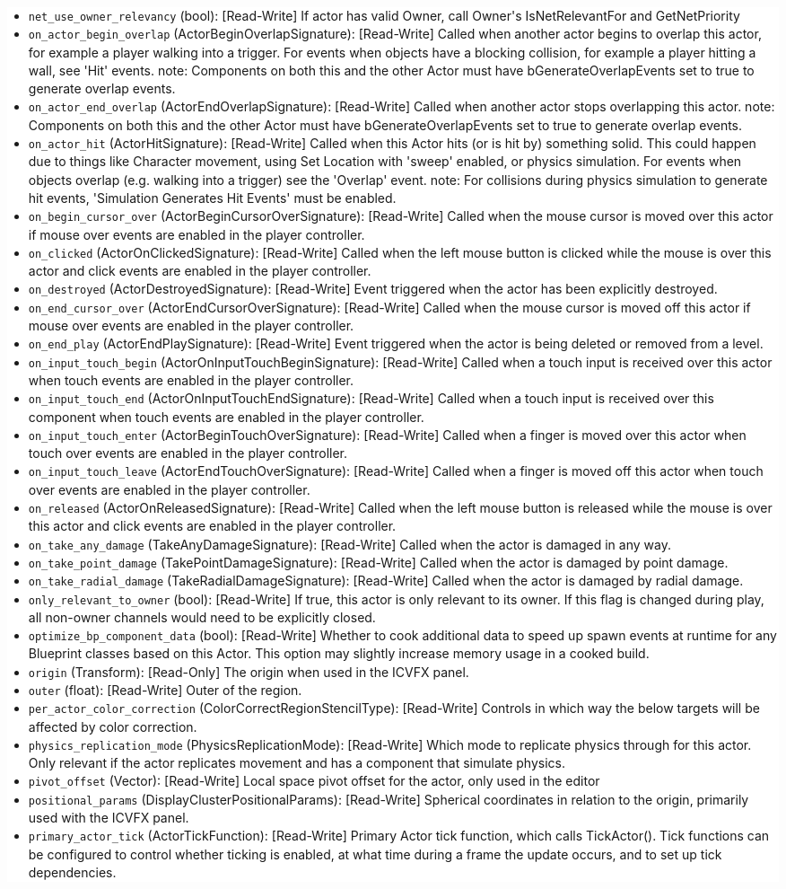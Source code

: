 - ``net_use_owner_relevancy`` (bool):  [Read-Write] If actor has valid Owner, call Owner's IsNetRelevantFor and GetNetPriority
- ``on_actor_begin_overlap`` (ActorBeginOverlapSignature):  [Read-Write] Called when another actor begins to overlap this actor, for example a player walking into a trigger.
  For events when objects have a blocking collision, for example a player hitting a wall, see 'Hit' events.
  note: Components on both this and the other Actor must have bGenerateOverlapEvents set to true to generate overlap events.
- ``on_actor_end_overlap`` (ActorEndOverlapSignature):  [Read-Write] Called when another actor stops overlapping this actor.
  note: Components on both this and the other Actor must have bGenerateOverlapEvents set to true to generate overlap events.
- ``on_actor_hit`` (ActorHitSignature):  [Read-Write] Called when this Actor hits (or is hit by) something solid. This could happen due to things like Character movement, using Set Location with 'sweep' enabled, or physics simulation.
  For events when objects overlap (e.g. walking into a trigger) see the 'Overlap' event.
  note: For collisions during physics simulation to generate hit events, 'Simulation Generates Hit Events' must be enabled.
- ``on_begin_cursor_over`` (ActorBeginCursorOverSignature):  [Read-Write] Called when the mouse cursor is moved over this actor if mouse over events are enabled in the player controller.
- ``on_clicked`` (ActorOnClickedSignature):  [Read-Write] Called when the left mouse button is clicked while the mouse is over this actor and click events are enabled in the player controller.
- ``on_destroyed`` (ActorDestroyedSignature):  [Read-Write] Event triggered when the actor has been explicitly destroyed.
- ``on_end_cursor_over`` (ActorEndCursorOverSignature):  [Read-Write] Called when the mouse cursor is moved off this actor if mouse over events are enabled in the player controller.
- ``on_end_play`` (ActorEndPlaySignature):  [Read-Write] Event triggered when the actor is being deleted or removed from a level.
- ``on_input_touch_begin`` (ActorOnInputTouchBeginSignature):  [Read-Write] Called when a touch input is received over this actor when touch events are enabled in the player controller.
- ``on_input_touch_end`` (ActorOnInputTouchEndSignature):  [Read-Write] Called when a touch input is received over this component when touch events are enabled in the player controller.
- ``on_input_touch_enter`` (ActorBeginTouchOverSignature):  [Read-Write] Called when a finger is moved over this actor when touch over events are enabled in the player controller.
- ``on_input_touch_leave`` (ActorEndTouchOverSignature):  [Read-Write] Called when a finger is moved off this actor when touch over events are enabled in the player controller.
- ``on_released`` (ActorOnReleasedSignature):  [Read-Write] Called when the left mouse button is released while the mouse is over this actor and click events are enabled in the player controller.
- ``on_take_any_damage`` (TakeAnyDamageSignature):  [Read-Write] Called when the actor is damaged in any way.
- ``on_take_point_damage`` (TakePointDamageSignature):  [Read-Write] Called when the actor is damaged by point damage.
- ``on_take_radial_damage`` (TakeRadialDamageSignature):  [Read-Write] Called when the actor is damaged by radial damage.
- ``only_relevant_to_owner`` (bool):  [Read-Write] If true, this actor is only relevant to its owner. If this flag is changed during play, all non-owner channels would need to be explicitly closed.
- ``optimize_bp_component_data`` (bool):  [Read-Write] Whether to cook additional data to speed up spawn events at runtime for any Blueprint classes based on this Actor. This option may slightly increase memory usage in a cooked build.
- ``origin`` (Transform):  [Read-Only] The origin when used in the ICVFX panel.
- ``outer`` (float):  [Read-Write] Outer of the region.
- ``per_actor_color_correction`` (ColorCorrectRegionStencilType):  [Read-Write] Controls in which way the below targets will be affected by color correction.
- ``physics_replication_mode`` (PhysicsReplicationMode):  [Read-Write] Which mode to replicate physics through for this actor. Only relevant if the actor replicates movement and has a component that simulate physics.
- ``pivot_offset`` (Vector):  [Read-Write] Local space pivot offset for the actor, only used in the editor
- ``positional_params`` (DisplayClusterPositionalParams):  [Read-Write] Spherical coordinates in relation to the origin, primarily used with the ICVFX panel.
- ``primary_actor_tick`` (ActorTickFunction):  [Read-Write] Primary Actor tick function, which calls TickActor().
  Tick functions can be configured to control whether ticking is enabled, at what time during a frame the update occurs, and to set up tick dependencies.